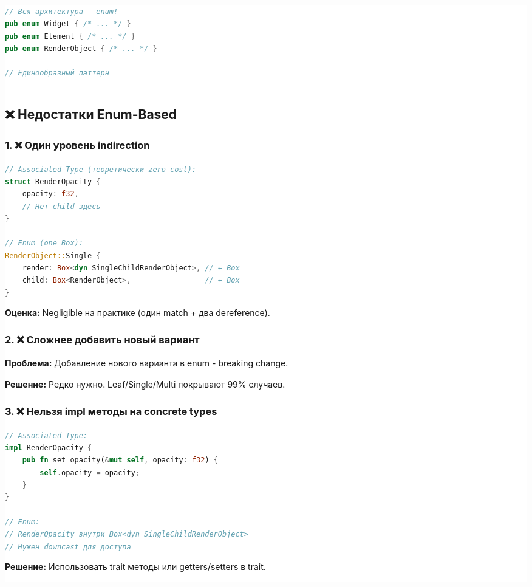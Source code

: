 ```rust
// Вся архитектура - enum!
pub enum Widget { /* ... */ }
pub enum Element { /* ... */ }
pub enum RenderObject { /* ... */ }

// Единообразный паттерн
```

---

## ❌ Недостатки Enum-Based

### 1. ❌ Один уровень indirection

```rust
// Associated Type (теоретически zero-cost):
struct RenderOpacity {
    opacity: f32,
    // Нет child здесь
}

// Enum (one Box):
RenderObject::Single {
    render: Box<dyn SingleChildRenderObject>, // ← Box
    child: Box<RenderObject>,                 // ← Box
}
```

**Оценка:** Negligible на практике (один match + два dereference).

### 2. ❌ Сложнее добавить новый вариант

**Проблема:** Добавление нового варианта в enum - breaking change.

**Решение:** Редко нужно. Leaf/Single/Multi покрывают 99% случаев.

### 3. ❌ Нельзя impl методы на concrete types

```rust
// Associated Type:
impl RenderOpacity {
    pub fn set_opacity(&mut self, opacity: f32) {
        self.opacity = opacity;
    }
}

// Enum:
// RenderOpacity внутри Box<dyn SingleChildRenderObject>
// Нужен downcast для доступа
```

**Решение:** Использовать trait методы или getters/setters в trait.

---